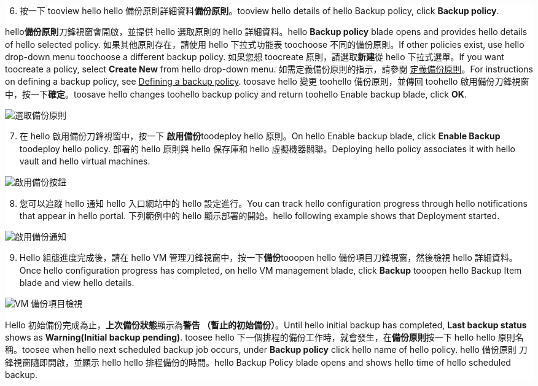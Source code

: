 6. <span data-ttu-id="7268b-149">按一下 tooview hello hello 備份原則詳細資料**備份原則**。</span><span class="sxs-lookup"><span data-stu-id="7268b-149">tooview hello details of hello Backup policy, click **Backup policy**.</span></span>

  <span data-ttu-id="7268b-150">hello**備份原則**刀鋒視窗會開啟，並提供 hello 選取原則的 hello 詳細資料。</span><span class="sxs-lookup"><span data-stu-id="7268b-150">hello **Backup policy** blade opens and provides hello details of hello selected policy.</span></span> <span data-ttu-id="7268b-151">如果其他原則存在，請使用 hello 下拉式功能表 toochoose 不同的備份原則。</span><span class="sxs-lookup"><span data-stu-id="7268b-151">If other policies exist, use hello drop-down menu toochoose a different backup policy.</span></span> <span data-ttu-id="7268b-152">如果您想 toocreate 原則，請選取**新建**從 hello 下拉式選單。</span><span class="sxs-lookup"><span data-stu-id="7268b-152">If you want toocreate a policy, select **Create New** from hello drop-down menu.</span></span> <span data-ttu-id="7268b-153">如需定義備份原則的指示，請參閱 [定義備份原則](backup-azure-vms-first-look-arm.md#defining-a-backup-policy)。</span><span class="sxs-lookup"><span data-stu-id="7268b-153">For instructions on defining a backup policy, see [Defining a backup policy](backup-azure-vms-first-look-arm.md#defining-a-backup-policy).</span></span> <span data-ttu-id="7268b-154">toosave hello 變更 toohello 備份原則，並傳回 toohello 啟用備份刀鋒視窗中，按一下**確定**。</span><span class="sxs-lookup"><span data-stu-id="7268b-154">toosave hello changes toohello backup policy and return toohello Enable backup blade, click **OK**.</span></span>

  ![選取備份原則](./media/backup-azure-vms-first-look-arm/setting-rs-backup-policy-new-2.png)

7. <span data-ttu-id="7268b-156">在 hello 啟用備份刀鋒視窗中，按一下 **啟用備份**toodeploy hello 原則。</span><span class="sxs-lookup"><span data-stu-id="7268b-156">On hello Enable backup blade, click **Enable Backup** toodeploy hello policy.</span></span> <span data-ttu-id="7268b-157">部署的 hello 原則與 hello 保存庫和 hello 虛擬機器關聯。</span><span class="sxs-lookup"><span data-stu-id="7268b-157">Deploying hello policy associates it with hello vault and hello virtual machines.</span></span>

  ![啟用備份按鈕](./media/backup-azure-vms-first-look-arm/vm-management-blade-enable-backup-button.png)

8. <span data-ttu-id="7268b-159">您可以追蹤 hello 通知 hello 入口網站中的 hello 設定進行。</span><span class="sxs-lookup"><span data-stu-id="7268b-159">You can track hello configuration progress through hello notifications that appear in hello portal.</span></span> <span data-ttu-id="7268b-160">下列範例中的 hello 顯示部署的開始。</span><span class="sxs-lookup"><span data-stu-id="7268b-160">hello following example shows that Deployment started.</span></span>

  ![啟用備份通知](./media/backup-azure-vms-first-look-arm/vm-management-blade-enable-backup-notification.png)

9. <span data-ttu-id="7268b-162">Hello 組態進度完成後，請在 hello VM 管理刀鋒視窗中，按一下**備份**tooopen hello 備份項目刀鋒視窗，然後檢視 hello 詳細資料。</span><span class="sxs-lookup"><span data-stu-id="7268b-162">Once hello configuration progress has completed, on hello VM management blade, click **Backup** tooopen hello Backup Item blade and view hello details.</span></span>

  ![VM 備份項目檢視](./media/backup-azure-vms-first-look-arm/backup-item-view.png)

  <span data-ttu-id="7268b-164">Hello 初始備份完成為止，**上次備份狀態**顯示為**警告 （暫止的初始備份）**。</span><span class="sxs-lookup"><span data-stu-id="7268b-164">Until hello initial backup has completed, **Last backup status** shows as **Warning(Initial backup pending)**.</span></span> <span data-ttu-id="7268b-165">toosee hello 下一個排程的備份工作時，就會發生，在**備份原則**按一下 hello hello 原則名稱。</span><span class="sxs-lookup"><span data-stu-id="7268b-165">toosee when hello next scheduled backup job occurs, under **Backup policy** click hello name of hello policy.</span></span> <span data-ttu-id="7268b-166">hello 備份原則 刀鋒視窗隨即開啟，並顯示 hello hello 排程備份的時間。</span><span class="sxs-lookup"><span data-stu-id="7268b-166">hello Backup Policy blade opens and shows hello time of hello scheduled backup.</span></span>
